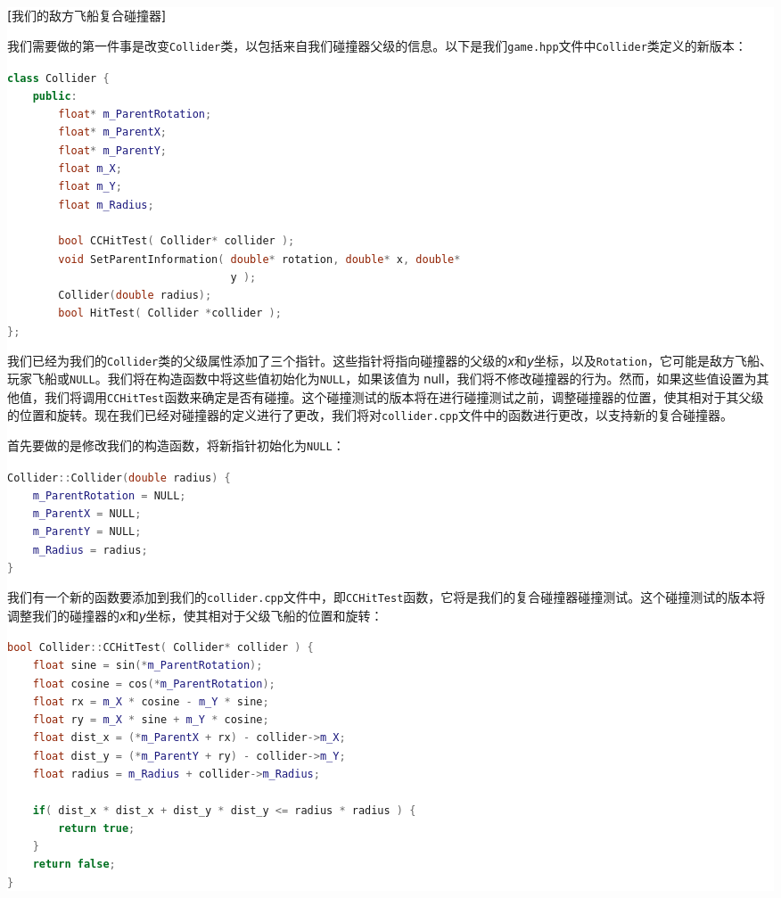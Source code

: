 [我们的敌方飞船复合碰撞器]

我们需要做的第一件事是改变`Collider`类，以包括来自我们碰撞器父级的信息。以下是我们`game.hpp`文件中`Collider`类定义的新版本：

```cpp
class Collider {
    public:
        float* m_ParentRotation;
        float* m_ParentX;
        float* m_ParentY;
        float m_X;
        float m_Y;
        float m_Radius;

        bool CCHitTest( Collider* collider );
        void SetParentInformation( double* rotation, double* x, double* 
                                   y );
        Collider(double radius);
        bool HitTest( Collider *collider );
};
```

我们已经为我们的`Collider`类的父级属性添加了三个指针。这些指针将指向碰撞器的父级的*x*和*y*坐标，以及`Rotation`，它可能是敌方飞船、玩家飞船或`NULL`。我们将在构造函数中将这些值初始化为`NULL`，如果该值为 null，我们将不修改碰撞器的行为。然而，如果这些值设置为其他值，我们将调用`CCHitTest`函数来确定是否有碰撞。这个碰撞测试的版本将在进行碰撞测试之前，调整碰撞器的位置，使其相对于其父级的位置和旋转。现在我们已经对碰撞器的定义进行了更改，我们将对`collider.cpp`文件中的函数进行更改，以支持新的复合碰撞器。

首先要做的是修改我们的构造函数，将新指针初始化为`NULL`：

```cpp
Collider::Collider(double radius) {
    m_ParentRotation = NULL;
    m_ParentX = NULL;
    m_ParentY = NULL;
    m_Radius = radius;
}
```

我们有一个新的函数要添加到我们的`collider.cpp`文件中，即`CCHitTest`函数，它将是我们的复合碰撞器碰撞测试。这个碰撞测试的版本将调整我们的碰撞器的*x*和*y*坐标，使其相对于父级飞船的位置和旋转：

```cpp
bool Collider::CCHitTest( Collider* collider ) {
    float sine = sin(*m_ParentRotation);
    float cosine = cos(*m_ParentRotation);
    float rx = m_X * cosine - m_Y * sine;
    float ry = m_X * sine + m_Y * cosine;
    float dist_x = (*m_ParentX + rx) - collider->m_X;
    float dist_y = (*m_ParentY + ry) - collider->m_Y;
    float radius = m_Radius + collider->m_Radius;

    if( dist_x * dist_x + dist_y * dist_y <= radius * radius ) {
        return true;
    }
    return false;
}
```
